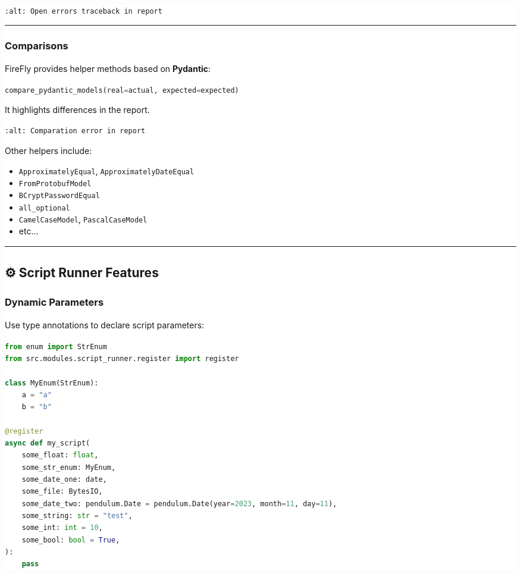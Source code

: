 ```{image} /_static/images/errors_traceback_in_report.png
:alt: Open errors traceback in report
```

---

### Comparisons

FireFly provides helper methods based on **Pydantic**:

```python
compare_pydantic_models(real=actual, expected=expected)
```

It highlights differences in the report.
```{image} /_static/images/comparation_error_in_report.png
:alt: Comparation error in report
```


Other helpers include:

- `ApproximatelyEqual`, `ApproximatelyDateEqual`
- `FromProtobufModel`
- `BCryptPasswordEqual`
- `all_optional`
- `CamelCaseModel`, `PascalCaseModel`
- etc...
---

## ⚙️ Script Runner Features

### Dynamic Parameters

Use type annotations to declare script parameters:

```python
from enum import StrEnum
from src.modules.script_runner.register import register

class MyEnum(StrEnum):
    a = "a"
    b = "b"

@register
async def my_script(
    some_float: float,
    some_str_enum: MyEnum,
    some_date_one: date,
    some_file: BytesIO,
    some_date_two: pendulum.Date = pendulum.Date(year=2023, month=11, day=11),
    some_string: str = "test",
    some_int: int = 10,
    some_bool: bool = True,
):
    pass
```

